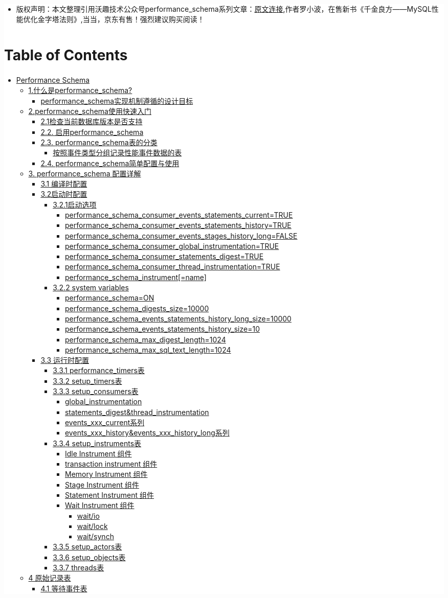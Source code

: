 
- 版权声明：本文整理引用沃趣技术公众号performance_schema系列文章：[原文连接](https://mp.weixin.qq.com/s/-c24b7oIZhMbDOikQjS-BA),作者罗小波，在售新书《千金良方——MySQL性能优化金字塔法则》,当当，京东有售！强烈建议购买阅读！

Table of Contents
=================

   * [Performance Schema](#performance-schema)
      * [1.什么是performance_schema?](#1什么是performance_schema)
         * [performance_schema实现机制遵循的设计目标](#performance_schema实现机制遵循的设计目标)
      * [2.performance_schema使用快速入门](#2performance_schema使用快速入门)
         * [2.1检查当前数据库版本是否支持](#21检查当前数据库版本是否支持)
         * [2.2. 启用performance_schema](#22-启用performance_schema)
         * [2.3. performance_schema表的分类](#23-performance_schema表的分类)
            * [按照事件类型分组记录性能事件数据的表](#按照事件类型分组记录性能事件数据的表)
         * [2.4. performance_schema简单配置与使用](#24-performance_schema简单配置与使用)
      * [3. performance_schema 配置详解](#3-performance_schema-配置详解)
         * [3.1 编译时配置](#31-编译时配置)
         * [3.2启动时配置](#32启动时配置)
            * [3.2.1启动选项](#321启动选项)
               * [performance_schema_consumer_events_statements_current=TRUE](#performance_schema_consumer_events_statements_currenttrue)
               * [performance_schema_consumer_events_statements_history=TRUE](#performance_schema_consumer_events_statements_historytrue)
               * [performance_schema_consumer_events_stages_history_long=FALSE](#performance_schema_consumer_events_stages_history_longfalse)
               * [performance_schema_consumer_global_instrumentation=TRUE](#performance_schema_consumer_global_instrumentationtrue)
               * [performance_schema_consumer_statements_digest=TRUE](#performance_schema_consumer_statements_digesttrue)
               * [performance_schema_consumer_thread_instrumentation=TRUE](#performance_schema_consumer_thread_instrumentationtrue)
               * [performance_schema_instrument[=name]](#performance_schema_instrumentname)
            * [3.2.2 system variables](#322-system-variables)
               * [performance_schema=ON](#performance_schemaon)
               * [performance_schema_digests_size=10000](#performance_schema_digests_size10000)
               * [performance_schema_events_statements_history_long_size=10000](#performance_schema_events_statements_history_long_size10000)
               * [performance_schema_events_statements_history_size=10](#performance_schema_events_statements_history_size10)
               * [performance_schema_max_digest_length=1024](#performance_schema_max_digest_length1024)
               * [performance_schema_max_sql_text_length=1024](#performance_schema_max_sql_text_length1024)
         * [3.3 运行时配置](#33-运行时配置)
            * [3.3.1 performance_timers表](#331-performance_timers表)
            * [3.3.2 setup_timers表](#332-setup_timers表)
            * [3.3.3 setup_consumers表](#333-setup_consumers表)
               * [global_instrumentation](#global_instrumentation)
               * [statements_digest&amp;thread_instrumentation](#statements_digestthread_instrumentation)
               * [events_xxx_current系列](#events_xxx_current系列)
               * [events_xxx_history&amp;events_xxx_history_long系列](#events_xxx_historyevents_xxx_history_long系列)
            * [3.3.4 setup_instruments表](#334-setup_instruments表)
               * [Idle Instrument 组件](#idle-instrument-组件)
               * [transaction instrument 组件](#transaction-instrument-组件)
               * [Memory Instrument 组件](#memory-instrument-组件)
               * [Stage Instrument 组件](#stage-instrument-组件)
               * [Statement Instrument 组件](#statement-instrument-组件)
               * [Wait Instrument 组件](#wait-instrument-组件)
                  * [wait/io](#waitio)
                  * [wait/lock](#waitlock)
                  * [wait/synch](#waitsynch)
            * [3.3.5 setup_actors表](#335-setup_actors表)
            * [3.3.6 setup_objects表](#336-setup_objects表)
            * [3.3.7 threads表](#337-threads表)
      * [4 原始记录表](#4-原始记录表)
         * [4.1 等待事件表](#41-等待事件表)
